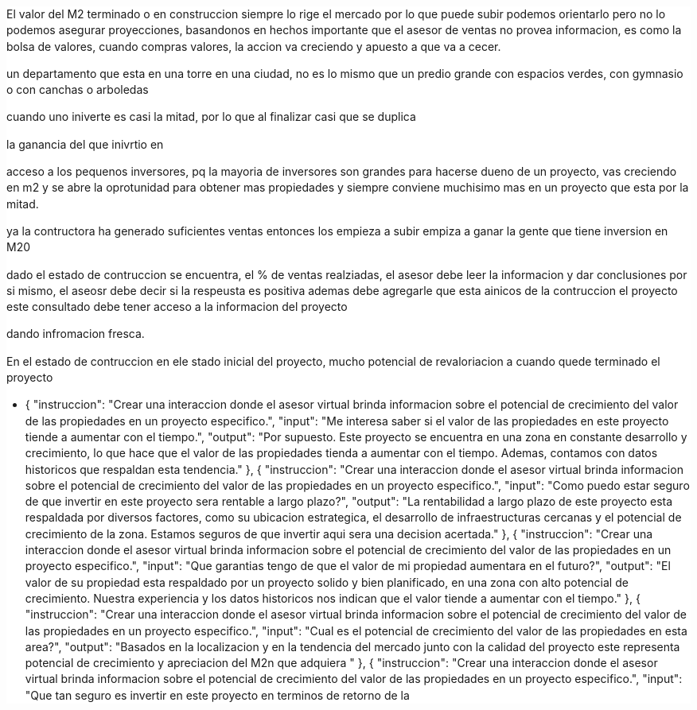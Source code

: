 El valor del M2 terminado o en construccion siempre lo rige el mercado
por lo que puede subir podemos orientarlo pero no lo podemos asegurar
proyecciones, basandonos en hechos importante que el asesor de ventas no
provea informacion, es como la bolsa de valores, cuando compras valores,
la accion va creciendo y apuesto a que va a cecer.

un departamento que esta en una torre en una ciudad, no es lo mismo que
un predio grande con espacios verdes, con gymnasio o con canchas o
arboledas

cuando uno iniverte es casi la mitad, por lo que al finalizar casi que
se duplica

la ganancia del que inivrtio en

acceso a los pequenos inversores, pq la mayoria de inversores son
grandes para hacerse dueno de un proyecto, vas creciendo en m2 y se abre
la oprotunidad para obtener mas propiedades y siempre conviene muchisimo
mas en un proyecto que esta por la mitad.

ya la contructora ha generado suficientes ventas entonces los empieza a
subir empiza a ganar la gente que tiene inversion en M20

dado el estado de contruccion se encuentra, el % de ventas realziadas,
el asesor debe leer la informacion y dar conclusiones por si mismo, el
aseosr debe decir si la respeusta es positiva ademas debe agregarle que
esta ainicos de la contruccion el proyecto este consultado debe tener
acceso a la informacion del proyecto

dando infromacion fresca.

En el estado de contruccion en ele stado inicial del proyecto, mucho
potencial de revaloriacion a cuando quede terminado el proyecto

* { "instruccion": "Crear una interaccion donde el asesor virtual
brinda informacion sobre el potencial de crecimiento del valor de las
propiedades en un proyecto especifico.", "input": "Me interesa saber
si el valor de las propiedades en este proyecto tiende a aumentar con el
tiempo.", "output": "Por supuesto. Este proyecto se encuentra en una
zona en constante desarrollo y crecimiento, lo que hace que el valor de
las propiedades tienda a aumentar con el tiempo. Ademas, contamos con
datos historicos que respaldan esta tendencia." }, { "instruccion":
"Crear una interaccion donde el asesor virtual brinda informacion sobre
el potencial de crecimiento del valor de las propiedades en un proyecto
especifico.", "input": "Como puedo estar seguro de que invertir en
este proyecto sera rentable a largo plazo?", "output": "La
rentabilidad a largo plazo de este proyecto esta respaldada por diversos
factores, como su ubicacion estrategica, el desarrollo de
infraestructuras cercanas y el potencial de crecimiento de la zona.
Estamos seguros de que invertir aqui sera una decision acertada." }, {
"instruccion": "Crear una interaccion donde el asesor virtual brinda
informacion sobre el potencial de crecimiento del valor de las
propiedades en un proyecto especifico.", "input": "Que garantias
tengo de que el valor de mi propiedad aumentara en el futuro?",
"output": "El valor de su propiedad esta respaldado por un proyecto
solido y bien planificado, en una zona con alto potencial de
crecimiento. Nuestra experiencia y los datos historicos nos indican que
el valor tiende a aumentar con el tiempo." }, { "instruccion":
"Crear una interaccion donde el asesor virtual brinda informacion sobre
el potencial de crecimiento del valor de las propiedades en un proyecto
especifico.", "input": "Cual es el potencial de crecimiento del
valor de las propiedades en esta area?", "output": "Basados en la
localizacion y en la tendencia del mercado junto con la calidad del
proyecto este representa potencial de crecimiento y apreciacion del M2n
que adquiera " }, { "instruccion": "Crear una interaccion donde el
asesor virtual brinda informacion sobre el potencial de crecimiento del
valor de las propiedades en un proyecto especifico.", "input": "Que
tan seguro es invertir en este proyecto en terminos de retorno de la